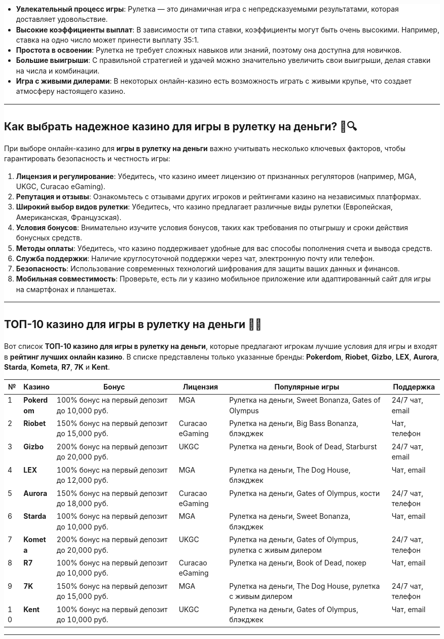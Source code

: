 - **Увлекательный процесс игры**: Рулетка — это динамичная игра с непредсказуемыми результатами, которая доставляет удовольствие.
- **Высокие коэффициенты выплат**: В зависимости от типа ставки, коэффициенты могут быть очень высокими. Например, ставка на одно число может принести выплату 35:1.
- **Простота в освоении**: Рулетка не требует сложных навыков или знаний, поэтому она доступна для новичков.
- **Большие выигрыши**: С правильной стратегией и удачей можно значительно увеличить свои выигрыши, делая ставки на числа и комбинации.
- **Игра с живыми дилерами**: В некоторых онлайн-казино есть возможность играть с живыми крупье, что создает атмосферу настоящего казино.

---

## Как выбрать надежное казино для **игры в рулетку на деньги**? 🎯🔍

При выборе онлайн-казино для **игры в рулетку на деньги** важно учитывать несколько ключевых факторов, чтобы гарантировать безопасность и честность игры:

1. **Лицензия и регулирование**: Убедитесь, что казино имеет лицензию от признанных регуляторов (например, MGA, UKGC, Curacao eGaming).
2. **Репутация и отзывы**: Ознакомьтесь с отзывами других игроков и рейтингами казино на независимых платформах.
3. **Широкий выбор видов рулетки**: Убедитесь, что казино предлагает различные виды рулетки (Европейская, Американская, Французская).
4. **Условия бонусов**: Внимательно изучите условия бонусов, таких как требования по отыгрышу и сроки действия бонусных средств.
5. **Методы оплаты**: Убедитесь, что казино поддерживает удобные для вас способы пополнения счета и вывода средств.
6. **Служба поддержки**: Наличие круглосуточной поддержки через чат, электронную почту или телефон.
7. **Безопасность**: Использование современных технологий шифрования для защиты ваших данных и финансов.
8. **Мобильная совместимость**: Проверьте, есть ли у казино мобильное приложение или адаптированный сайт для игры на смартфонах и планшетах.

---

## ТОП-10 **казино для игры в рулетку на деньги** 🎰🔥

Вот список **ТОП-10 казино для игры в рулетку на деньги**, которые предлагают игрокам лучшие условия для игры и входят в **рейтинг лучших онлайн казино**. В списке представлены только указанные бренды: **Pokerdom**, **Riobet**, **Gizbo**, **LEX**, **Aurora**, **Starda**, **Kometa**, **R7**, **7K** и **Kent**.

| **№** | **Казино**      | **Бонус**                                  | **Лицензия**     | **Популярные игры**               | **Поддержка**          |
|-------|-----------------|--------------------------------------------|-------------------|-----------------------------------|------------------------|
| 1     | **Pokerdom**    | 100% бонус на первый депозит до 10,000 руб. | MGA               | Рулетка на деньги, Sweet Bonanza, Gates of Olympus | 24/7 чат, email        |
| 2     | **Riobet**      | 150% бонус на первый депозит до 15,000 руб. | Curacao eGaming   | Рулетка на деньги, Big Bass Bonanza, блэкджек | Чат, телефон           |
| 3     | **Gizbo**       | 200% бонус на первый депозит до 20,000 руб. | UKGC              | Рулетка на деньги, Book of Dead, Starburst | 24/7 чат, email        |
| 4     | **LEX**         | 100% бонус на первый депозит до 12,000 руб. | MGA               | Рулетка на деньги, The Dog House, блэкджек | Чат, email             |
| 5     | **Aurora**      | 150% бонус на первый депозит до 18,000 руб. | Curacao eGaming   | Рулетка на деньги, Gates of Olympus, кости | 24/7 чат, телефон      |
| 6     | **Starda**      | 100% бонус на первый депозит до 10,000 руб. | MGA               | Рулетка на деньги, Sweet Bonanza, блэкджек | Чат, email             |
| 7     | **Kometa**      | 200% бонус на первый депозит до 20,000 руб. | UKGC              | Рулетка на деньги, Gates of Olympus, рулетка с живым дилером | 24/7 чат, телефон      |
| 8     | **R7**          | 100% бонус на первый депозит до 10,000 руб. | Curacao eGaming   | Рулетка на деньги, Book of Dead, покер | Чат, email             |
| 9     | **7K**          | 150% бонус на первый депозит до 15,000 руб. | MGA               | Рулетка на деньги, The Dog House, рулетка с живым дилером | 24/7 чат, телефон      |
| 10    | **Kent**        | 100% бонус на первый депозит до 10,000 руб. | UKGC              | Рулетка на деньги, Gates of Olympus, блэкджек | Чат, email             |

---